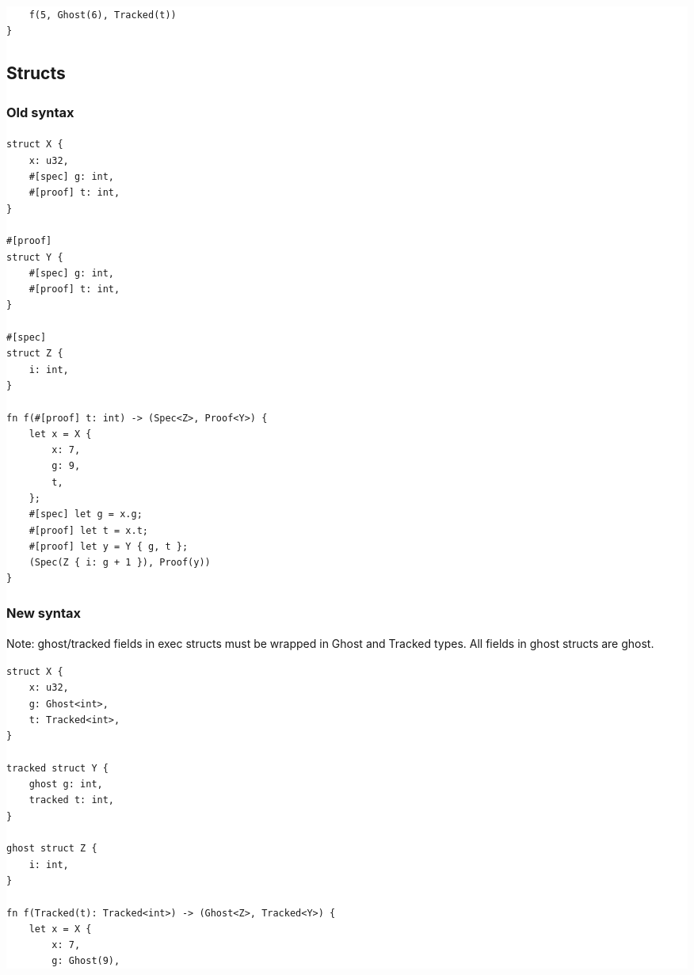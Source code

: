 ```
    f(5, Ghost(6), Tracked(t))
}
```

## Structs

### Old syntax

```
struct X {
    x: u32,
    #[spec] g: int,
    #[proof] t: int,
}

#[proof]
struct Y {
    #[spec] g: int,
    #[proof] t: int,
}

#[spec]
struct Z {
    i: int,
}

fn f(#[proof] t: int) -> (Spec<Z>, Proof<Y>) {
    let x = X {
        x: 7,
        g: 9,
        t,
    };
    #[spec] let g = x.g;
    #[proof] let t = x.t;
    #[proof] let y = Y { g, t };
    (Spec(Z { i: g + 1 }), Proof(y))
}
```

### New syntax

Note: ghost/tracked fields in exec structs must be wrapped in Ghost<T> and Tracked<T> types.
All fields in ghost structs are ghost.

```
struct X {
    x: u32,
    g: Ghost<int>,
    t: Tracked<int>,
}

tracked struct Y {
    ghost g: int,
    tracked t: int,
}

ghost struct Z {
    i: int,
}

fn f(Tracked(t): Tracked<int>) -> (Ghost<Z>, Tracked<Y>) {
    let x = X {
        x: 7,
        g: Ghost(9),
```